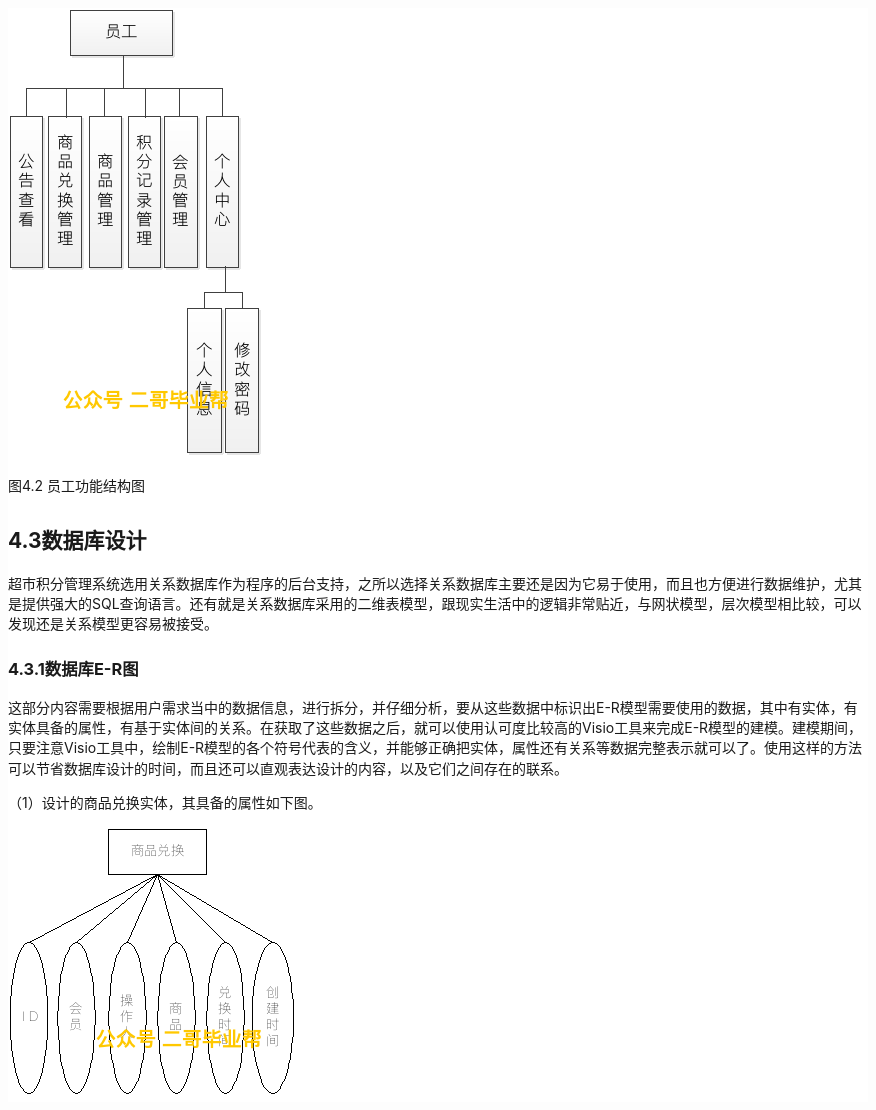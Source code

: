 ![](/images/0300ssm/ssm340/blog.007.png)

图4.2 员工功能结构图
## 4.3数据库设计
超市积分管理系统选用关系数据库作为程序的后台支持，之所以选择关系数据库主要还是因为它易于使用，而且也方便进行数据维护，尤其是提供强大的SQL查询语言。还有就是关系数据库采用的二维表模型，跟现实生活中的逻辑非常贴近，与网状模型，层次模型相比较，可以发现还是关系模型更容易被接受。
### 4.3.1数据库E-R图
这部分内容需要根据用户需求当中的数据信息，进行拆分，并仔细分析，要从这些数据中标识出E-R模型需要使用的数据，其中有实体，有实体具备的属性，有基于实体间的关系。在获取了这些数据之后，就可以使用认可度比较高的Visio工具来完成E-R模型的建模。建模期间，只要注意Visio工具中，绘制E-R模型的各个符号代表的含义，并能够正确把实体，属性还有关系等数据完整表示就可以了。使用这样的方法可以节省数据库设计的时间，而且还可以直观表达设计的内容，以及它们之间存在的联系。

（1）设计的商品兑换实体，其具备的属性如下图。

![](/images/0300ssm/ssm340/blog.008.png)
